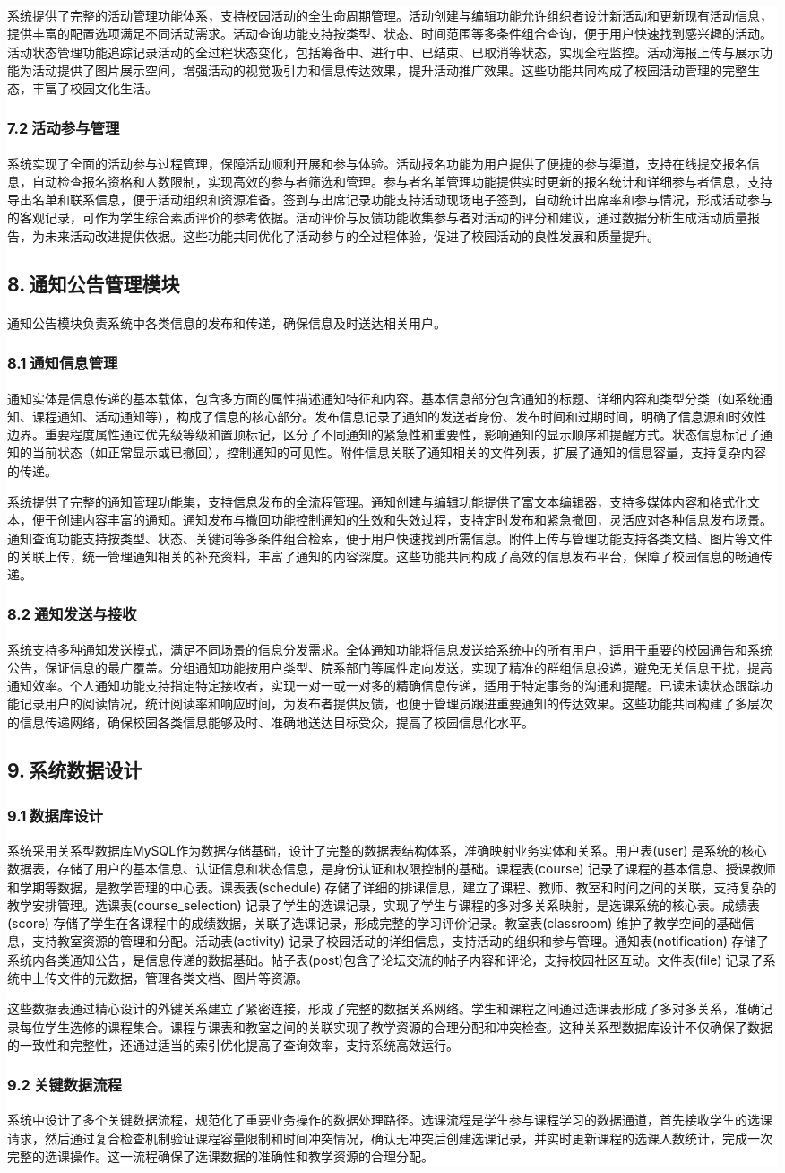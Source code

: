 系统提供了完整的活动管理功能体系，支持校园活动的全生命周期管理。活动创建与编辑功能允许组织者设计新活动和更新现有活动信息，提供丰富的配置选项满足不同活动需求。活动查询功能支持按类型、状态、时间范围等多条件组合查询，便于用户快速找到感兴趣的活动。活动状态管理功能追踪记录活动的全过程状态变化，包括筹备中、进行中、已结束、已取消等状态，实现全程监控。活动海报上传与展示功能为活动提供了图片展示空间，增强活动的视觉吸引力和信息传达效果，提升活动推广效果。这些功能共同构成了校园活动管理的完整生态，丰富了校园文化生活。

### 7.2 活动参与管理

系统实现了全面的活动参与过程管理，保障活动顺利开展和参与体验。活动报名功能为用户提供了便捷的参与渠道，支持在线提交报名信息，自动检查报名资格和人数限制，实现高效的参与者筛选和管理。参与者名单管理功能提供实时更新的报名统计和详细参与者信息，支持导出名单和联系信息，便于活动组织和资源准备。签到与出席记录功能支持活动现场电子签到，自动统计出席率和参与情况，形成活动参与的客观记录，可作为学生综合素质评价的参考依据。活动评价与反馈功能收集参与者对活动的评分和建议，通过数据分析生成活动质量报告，为未来活动改进提供依据。这些功能共同优化了活动参与的全过程体验，促进了校园活动的良性发展和质量提升。

## 8. 通知公告管理模块

通知公告模块负责系统中各类信息的发布和传递，确保信息及时送达相关用户。

### 8.1 通知信息管理

通知实体是信息传递的基本载体，包含多方面的属性描述通知特征和内容。基本信息部分包含通知的标题、详细内容和类型分类（如系统通知、课程通知、活动通知等），构成了信息的核心部分。发布信息记录了通知的发送者身份、发布时间和过期时间，明确了信息源和时效性边界。重要程度属性通过优先级等级和置顶标记，区分了不同通知的紧急性和重要性，影响通知的显示顺序和提醒方式。状态信息标记了通知的当前状态（如正常显示或已撤回），控制通知的可见性。附件信息关联了通知相关的文件列表，扩展了通知的信息容量，支持复杂内容的传递。

系统提供了完整的通知管理功能集，支持信息发布的全流程管理。通知创建与编辑功能提供了富文本编辑器，支持多媒体内容和格式化文本，便于创建内容丰富的通知。通知发布与撤回功能控制通知的生效和失效过程，支持定时发布和紧急撤回，灵活应对各种信息发布场景。通知查询功能支持按类型、状态、关键词等多条件组合检索，便于用户快速找到所需信息。附件上传与管理功能支持各类文档、图片等文件的关联上传，统一管理通知相关的补充资料，丰富了通知的内容深度。这些功能共同构成了高效的信息发布平台，保障了校园信息的畅通传递。

### 8.2 通知发送与接收

系统支持多种通知发送模式，满足不同场景的信息分发需求。全体通知功能将信息发送给系统中的所有用户，适用于重要的校园通告和系统公告，保证信息的最广覆盖。分组通知功能按用户类型、院系部门等属性定向发送，实现了精准的群组信息投递，避免无关信息干扰，提高通知效率。个人通知功能支持指定特定接收者，实现一对一或一对多的精确信息传递，适用于特定事务的沟通和提醒。已读未读状态跟踪功能记录用户的阅读情况，统计阅读率和响应时间，为发布者提供反馈，也便于管理员跟进重要通知的传达效果。这些功能共同构建了多层次的信息传递网络，确保校园各类信息能够及时、准确地送达目标受众，提高了校园信息化水平。

## 9. 系统数据设计

### 9.1 数据库设计

系统采用关系型数据库MySQL作为数据存储基础，设计了完整的数据表结构体系，准确映射业务实体和关系。用户表(user)
是系统的核心数据表，存储了用户的基本信息、认证信息和状态信息，是身份认证和权限控制的基础。课程表(course)
记录了课程的基本信息、授课教师和学期等数据，是教学管理的中心表。课表表(schedule)
存储了详细的排课信息，建立了课程、教师、教室和时间之间的关联，支持复杂的教学安排管理。选课表(course_selection)
记录了学生的选课记录，实现了学生与课程的多对多关系映射，是选课系统的核心表。成绩表(score)
存储了学生在各课程中的成绩数据，关联了选课记录，形成完整的学习评价记录。教室表(classroom)
维护了教学空间的基础信息，支持教室资源的管理和分配。活动表(activity)
记录了校园活动的详细信息，支持活动的组织和参与管理。通知表(notification)
存储了系统内各类通知公告，是信息传递的数据基础。帖子表(post)包含了论坛交流的帖子内容和评论，支持校园社区互动。文件表(file)
记录了系统中上传文件的元数据，管理各类文档、图片等资源。

这些数据表通过精心设计的外键关系建立了紧密连接，形成了完整的数据关系网络。学生和课程之间通过选课表形成了多对多关系，准确记录每位学生选修的课程集合。课程与课表和教室之间的关联实现了教学资源的合理分配和冲突检查。这种关系型数据库设计不仅确保了数据的一致性和完整性，还通过适当的索引优化提高了查询效率，支持系统高效运行。

### 9.2 关键数据流程

系统中设计了多个关键数据流程，规范化了重要业务操作的数据处理路径。选课流程是学生参与课程学习的数据通道，首先接收学生的选课请求，然后通过复合检查机制验证课程容量限制和时间冲突情况，确认无冲突后创建选课记录，并实时更新课程的选课人数统计，完成一次完整的选课操作。这一流程确保了选课数据的准确性和教学资源的合理分配。
